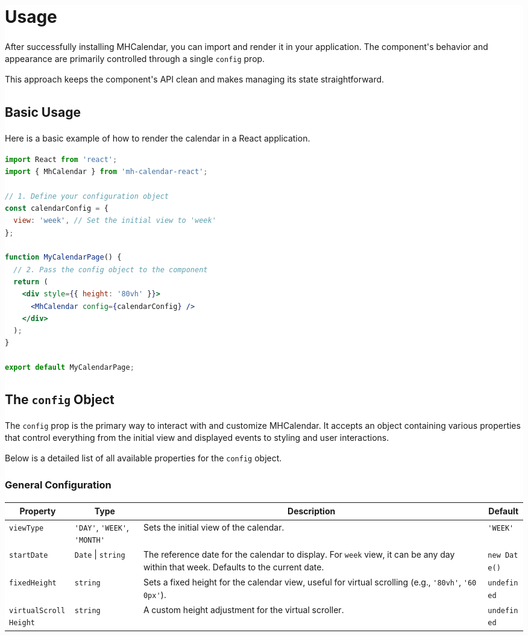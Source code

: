 # Usage

After successfully installing MHCalendar, you can import and render it in your application. The component's behavior and appearance are primarily controlled through a single `config` prop.

This approach keeps the component's API clean and makes managing its state straightforward.

## Basic Usage

Here is a basic example of how to render the calendar in a React application.

```jsx
import React from 'react';
import { MhCalendar } from 'mh-calendar-react';

// 1. Define your configuration object
const calendarConfig = {
  view: 'week', // Set the initial view to 'week'
};

function MyCalendarPage() {
  // 2. Pass the config object to the component
  return (
    <div style={{ height: '80vh' }}>
      <MhCalendar config={calendarConfig} />
    </div>
  );
}

export default MyCalendarPage;
```

## The `config` Object

The `config` prop is the primary way to interact with and customize MHCalendar. It accepts an object containing various properties that control everything from the initial view and displayed events to styling and user interactions.

Below is a detailed list of all available properties for the `config` object.

### General Configuration

| Property         | Type                           | Description                                                                                                                                                                                                                                              | Default        |
| ---------------- | ------------------------------ | -------------------------------------------------------------------------------------------------------------------------------------------------------------------------------------------------------------------------------------------------------- | -------------- |
| `viewType`       | `'DAY'`, `'WEEK'`, `'MONTH'`   | Sets the initial view of the calendar.                                                                                                                                                                                                                   | `'WEEK'`       |
| `startDate`      | `Date` \| `string`             | The reference date for the calendar to display. For `week` view, it can be any day within that week. Defaults to the current date.                                                                                                                          | `new Date()`   |
| `fixedHeight`    | `string`                       | Sets a fixed height for the calendar view, useful for virtual scrolling (e.g., `'80vh'`, `'600px'`).                                                                                                                                                         | `undefined`    |
| `virtualScrollHeight` | `string`                  | A custom height adjustment for the virtual scroller.                                                                                                                                                                                                     | `undefined`    |
